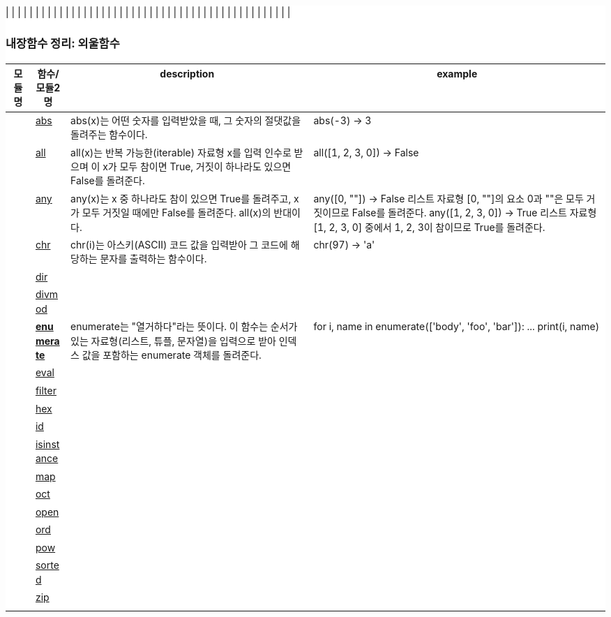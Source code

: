 |      |          |                                                     |                                                              |                                                              |
|      |          |                                                     |                                                              |                                                              |
|      |          |                                                     |                                                              |                                                              |
|      |          |                                                     |                                                              |                                                              |
|      |          |                                                     |                                                              |                                                              |
|      |          |                                                     |                                                              |                                                              |
|      |          |                                                     |                                                              |                                                              |
|      |          |                                                     |                                                              |                                                              |

### 내장함수 정리: 외울함수

| 모듈명 | 함수/모듈2명                                       | description                                                  | example                                                      |
| ------ | -------------------------------------------------- | ------------------------------------------------------------ | ------------------------------------------------------------ |
|        | [abs](https://wikidocs.net/32#abs)                 | abs(x)는 어떤 숫자를 입력받았을 때, 그 숫자의 절댓값을 돌려주는 함수이다. | abs(-3) -> 3                                                 |
|        | [all](https://wikidocs.net/32#all)                 | all(x)는 반복 가능한(iterable) 자료형 x를 입력 인수로 받으며 이 x가 모두 참이면 True, 거짓이 하나라도 있으면 False를 돌려준다. | all([1, 2, 3, 0]) -> False                                   |
|        | [any](https://wikidocs.net/32#any)                 | any(x)는 x 중 하나라도 참이 있으면 True를 돌려주고, x가 모두 거짓일 때에만 False를 돌려준다. all(x)의 반대이다. | any([0, ""]) -> False 리스트 자료형 [0, ""]의 요소 0과 ""은 모두 거짓이므로 False를 돌려준다. any([1, 2, 3, 0]) -> True 리스트 자료형 [1, 2, 3, 0] 중에서 1, 2, 3이 참이므로 True를 돌려준다. |
|        | [chr](https://wikidocs.net/32#chr)                 | chr(i)는 아스키(ASCII) 코드 값을 입력받아 그 코드에 해당하는 문자를 출력하는 함수이다. | chr(97) -> 'a'                                               |
|        | [dir](https://wikidocs.net/32#dir)                 |                                                              |                                                              |
|        | [divmod](https://wikidocs.net/32#divmod)           |                                                              |                                                              |
|        | **[enumerate](https://wikidocs.net/32#enumerate)** | enumerate는 "열거하다"라는 뜻이다. 이 함수는 순서가 있는 자료형(리스트, 튜플, 문자열)을 입력으로 받아 인덱스 값을 포함하는 enumerate 객체를 돌려준다. | for i, name in enumerate(['body', 'foo', 'bar']): ...     print(i, name) |
|        | [eval](https://wikidocs.net/32#eval)               |                                                              |                                                              |
|        | [filter](https://wikidocs.net/32#filter)           |                                                              |                                                              |
|        | [hex](https://wikidocs.net/32#hex)                 |                                                              |                                                              |
|        | [id](https://wikidocs.net/32#id)                   |                                                              |                                                              |
|        | [isinstance](https://wikidocs.net/32#isinstance)   |                                                              |                                                              |
|        | [map](https://wikidocs.net/32#map)                 |                                                              |                                                              |
|        | [oct](https://wikidocs.net/32#oct)                 |                                                              |                                                              |
|        | [open](https://wikidocs.net/32#open)               |                                                              |                                                              |
|        | [ord](https://wikidocs.net/32#ord)                 |                                                              |                                                              |
|        | [pow](https://wikidocs.net/32#pow)                 |                                                              |                                                              |
|        | [sorted](https://wikidocs.net/32#sorted)           |                                                              |                                                              |
|        | [zip](https://wikidocs.net/32#zip)                 |                                                              |                                                              |
|        |                                                    |                                                              |                                                              |